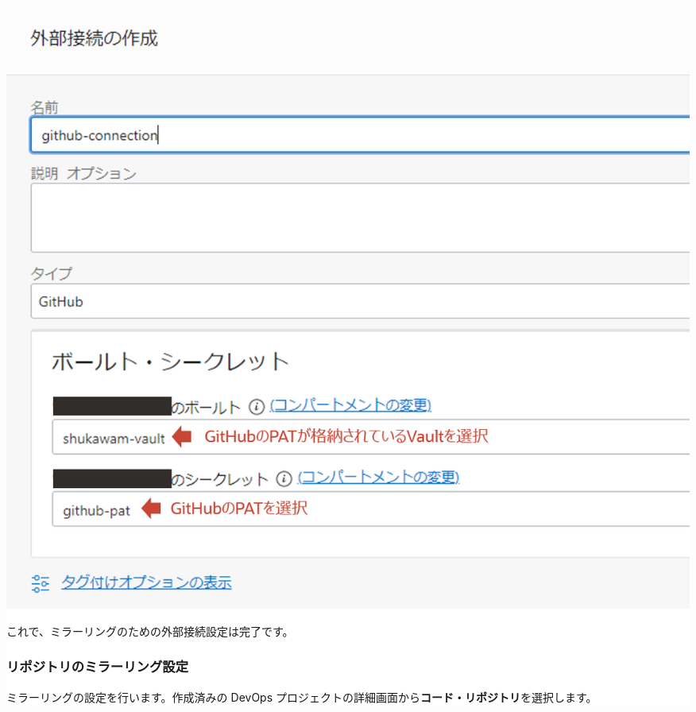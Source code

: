 ![image20](./images/image20.png)

これで、ミラーリングのための外部接続設定は完了です。

### リポジトリのミラーリング設定

ミラーリングの設定を行います。作成済みの DevOps プロジェクトの詳細画面から**コード・リポジトリ**を選択します。
